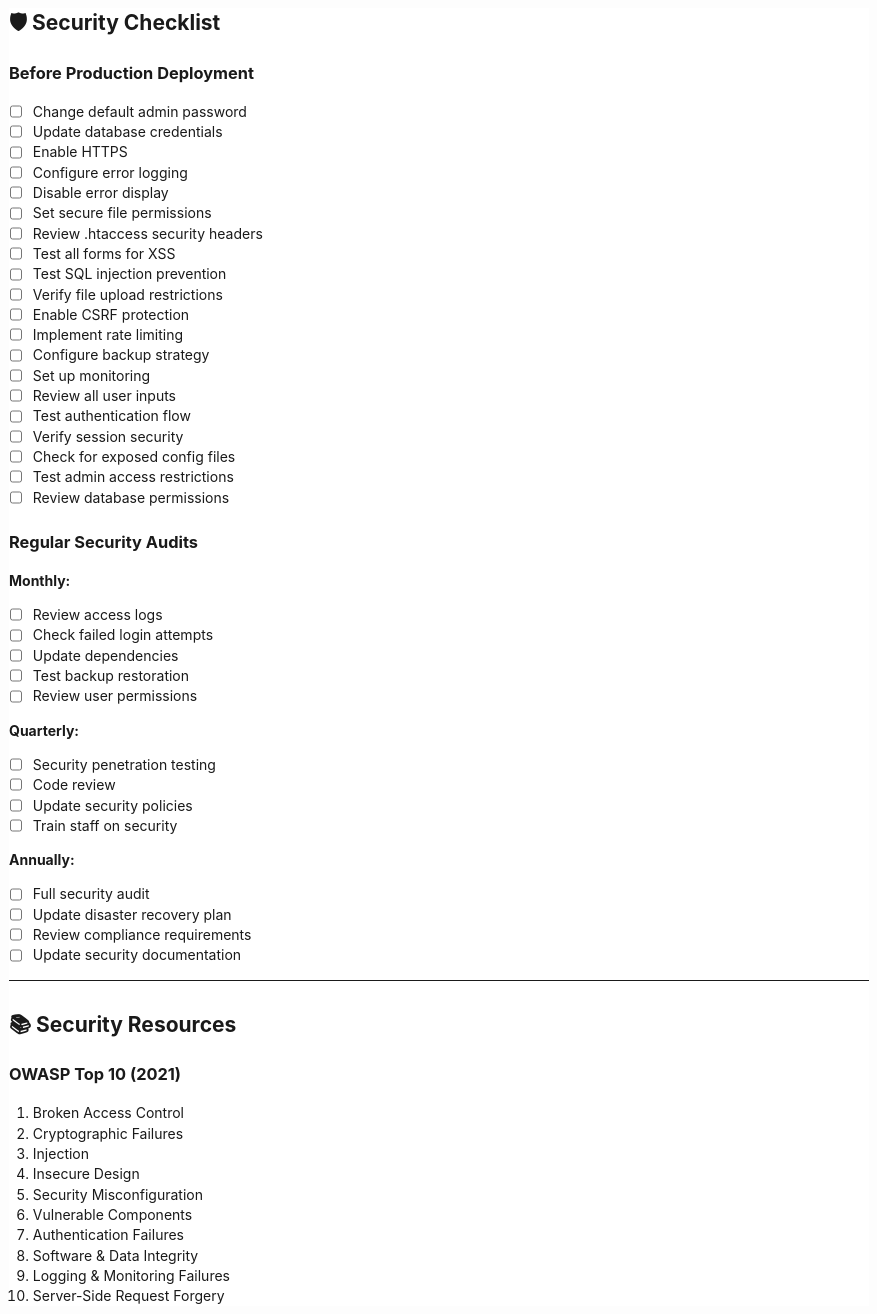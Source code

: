 
## 🛡️ Security Checklist

### Before Production Deployment

- [ ] Change default admin password
- [ ] Update database credentials
- [ ] Enable HTTPS
- [ ] Configure error logging
- [ ] Disable error display
- [ ] Set secure file permissions
- [ ] Review .htaccess security headers
- [ ] Test all forms for XSS
- [ ] Test SQL injection prevention
- [ ] Verify file upload restrictions
- [ ] Enable CSRF protection
- [ ] Implement rate limiting
- [ ] Configure backup strategy
- [ ] Set up monitoring
- [ ] Review all user inputs
- [ ] Test authentication flow
- [ ] Verify session security
- [ ] Check for exposed config files
- [ ] Test admin access restrictions
- [ ] Review database permissions

### Regular Security Audits

**Monthly:**
- [ ] Review access logs
- [ ] Check failed login attempts
- [ ] Update dependencies
- [ ] Test backup restoration
- [ ] Review user permissions

**Quarterly:**
- [ ] Security penetration testing
- [ ] Code review
- [ ] Update security policies
- [ ] Train staff on security

**Annually:**
- [ ] Full security audit
- [ ] Update disaster recovery plan
- [ ] Review compliance requirements
- [ ] Update security documentation

---

## 📚 Security Resources

### OWASP Top 10 (2021)
1. Broken Access Control
2. Cryptographic Failures
3. Injection
4. Insecure Design
5. Security Misconfiguration
6. Vulnerable Components
7. Authentication Failures
8. Software & Data Integrity
9. Logging & Monitoring Failures
10. Server-Side Request Forgery
